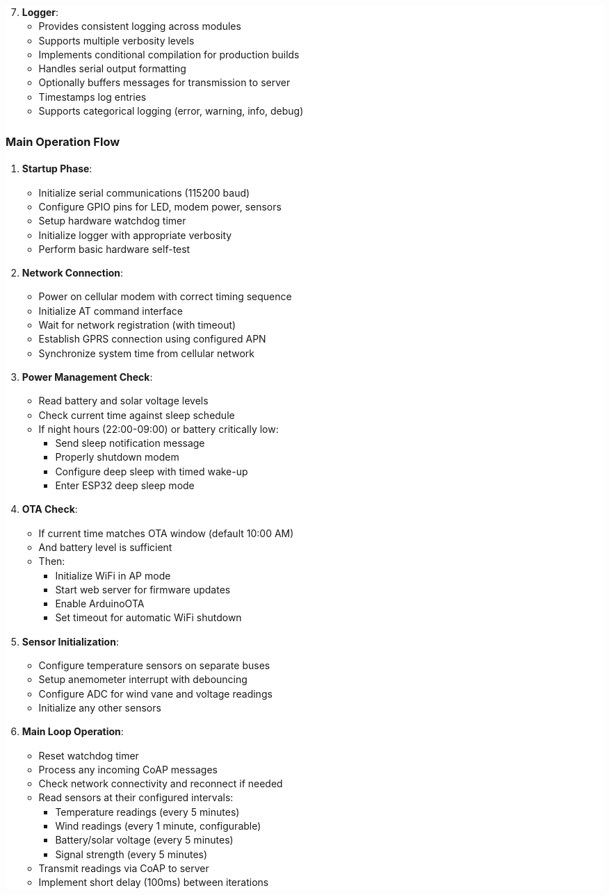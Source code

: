 7. **Logger**: 
   - Provides consistent logging across modules
   - Supports multiple verbosity levels
   - Implements conditional compilation for production builds
   - Handles serial output formatting
   - Optionally buffers messages for transmission to server
   - Timestamps log entries
   - Supports categorical logging (error, warning, info, debug)

### Main Operation Flow

1. **Startup Phase**:
   - Initialize serial communications (115200 baud)
   - Configure GPIO pins for LED, modem power, sensors
   - Setup hardware watchdog timer
   - Initialize logger with appropriate verbosity
   - Perform basic hardware self-test

2. **Network Connection**:
   - Power on cellular modem with correct timing sequence
   - Initialize AT command interface
   - Wait for network registration (with timeout)
   - Establish GPRS connection using configured APN
   - Synchronize system time from cellular network

3. **Power Management Check**:
   - Read battery and solar voltage levels
   - Check current time against sleep schedule
   - If night hours (22:00-09:00) or battery critically low:
     - Send sleep notification message
     - Properly shutdown modem
     - Configure deep sleep with timed wake-up
     - Enter ESP32 deep sleep mode

4. **OTA Check**:
   - If current time matches OTA window (default 10:00 AM)
   - And battery level is sufficient
   - Then:
     - Initialize WiFi in AP mode
     - Start web server for firmware updates
     - Enable ArduinoOTA
     - Set timeout for automatic WiFi shutdown

5. **Sensor Initialization**:
   - Configure temperature sensors on separate buses
   - Setup anemometer interrupt with debouncing
   - Configure ADC for wind vane and voltage readings
   - Initialize any other sensors

6. **Main Loop Operation**:
   - Reset watchdog timer
   - Process any incoming CoAP messages
   - Check network connectivity and reconnect if needed
   - Read sensors at their configured intervals:
     - Temperature readings (every 5 minutes)
     - Wind readings (every 1 minute, configurable)
     - Battery/solar voltage (every 5 minutes)
     - Signal strength (every 5 minutes)
   - Transmit readings via CoAP to server
   - Implement short delay (100ms) between iterations
